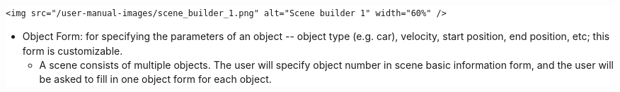     <img src="/user-manual-images/scene_builder_1.png" alt="Scene builder 1" width="60%" />
-   Object Form: for specifying the parameters of an object -- object type (e.g. car), velocity, start position, end position, etc; this form is customizable.
    -   A scene consists of multiple objects. The user will specify object number in scene basic information form, and the user will be asked to fill in one object form for each object.